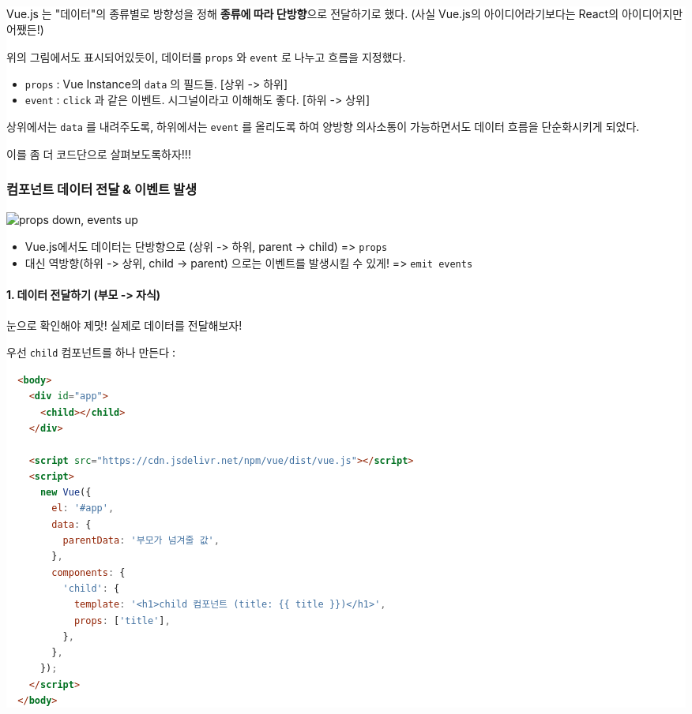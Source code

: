 Vue.js 는 "데이터"의 종류별로 방향성을 정해 **종류에 따라 단방향**으로 전달하기로 했다. (사실 Vue.js의 아이디어라기보다는 React의 아이디어지만 어쨌든!)

위의 그림에서도 표시되어있듯이, 데이터를 `props` 와 `event` 로 나누고 흐름을 지정했다.

* `props` : Vue Instance의 `data` 의 필드들. [상위 -> 하위]
* `event` : `click` 과 같은 이벤트. 시그널이라고 이해해도 좋다. [하위 -> 상위]

상위에서는 `data` 를 내려주도록, 하위에서는 `event` 를 올리도록 하여 양방향 의사소통이 가능하면서도 데이터 흐름을 단순화시키게 되었다.

이를 좀 더 코드단으로 살펴보도록하자!!! 

### 컴포넌트 데이터 전달 & 이벤트 발생

![props down, events up](https://kr.vuejs.org/images/props-events.png)

* Vue.js에서도 데이터는 단방향으로 (상위 -> 하위, parent -> child) => `props`
* 대신 역방향(하위 -> 상위, child -> parent) 으로는 이벤트를 발생시킬 수 있게! => `emit events`

#### 1. 데이터 전달하기 (부모 -> 자식)

눈으로 확인해야 제맛! 실제로 데이터를 전달해보자!

우선 `child` 컴포넌트를 하나 만든다 :

```html
  <body>
    <div id="app">
      <child></child>
    </div>

    <script src="https://cdn.jsdelivr.net/npm/vue/dist/vue.js"></script>
    <script>
      new Vue({
        el: '#app',
        data: {
          parentData: '부모가 넘겨줄 값',
        },
        components: {
          'child': {
            template: '<h1>child 컴포넌트 (title: {{ title }})</h1>',
            props: ['title'],
          },
        },
      });
    </script>
  </body>
```
